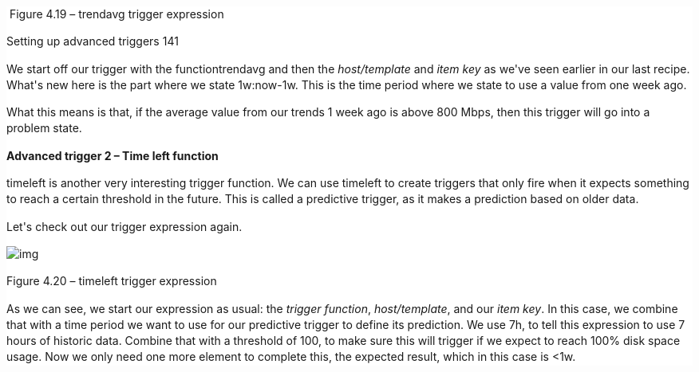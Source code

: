 

 	


 	


 	


 	

​	Figure 4.19 – trendavg trigger expression

Setting up advanced triggers	141





We start off our trigger with the functiontrendavg and then the *host/template* and *item key* as we've seen earlier in our last recipe. What's new here is the part where we state 1w:now-1w. This is the time period where we state to use a value from one week ago.



What this means is that, if the average value from our trends 1 week ago is above 800 Mbps, then this trigger will go into a problem state.



**Advanced trigger 2 – Time left function**



timeleft is another very interesting trigger function. We can use timeleft to create triggers that only fire when it expects something to reach a certain threshold in the future. This is called a predictive trigger, as it makes a prediction based on older data.



Let's check out our trigger expression again.

![img](file:///tmp/lu106935qboif.tmp/lu106935qbyqs_tmp_a0ae73d4db31478a.jpg) 

















Figure 4.20 – timeleft trigger expression



As we can see, we start our expression as usual: the *trigger function*, *host/template*, and our *item key*. In this case, we combine that with a time period we want to use for our predictive trigger to define its prediction. We use 7h, to tell this expression to use 7 hours of historic data. Combine that with a threshold of 100, to make sure this will trigger if we expect to reach 100% disk space usage. Now we only need one more element to complete this, the expected result, which in this case is <1w.


